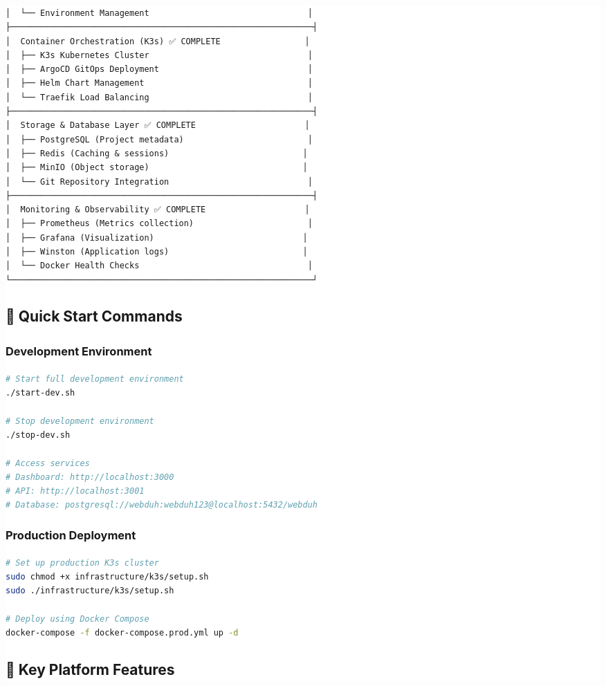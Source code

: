 ```
│  └── Environment Management                                │
├─────────────────────────────────────────────────────────────┤
│  Container Orchestration (K3s) ✅ COMPLETE                 │
│  ├── K3s Kubernetes Cluster                                │
│  ├── ArgoCD GitOps Deployment                              │
│  ├── Helm Chart Management                                 │
│  └── Traefik Load Balancing                                │
├─────────────────────────────────────────────────────────────┤
│  Storage & Database Layer ✅ COMPLETE                      │
│  ├── PostgreSQL (Project metadata)                         │
│  ├── Redis (Caching & sessions)                           │
│  ├── MinIO (Object storage)                               │
│  └── Git Repository Integration                            │
├─────────────────────────────────────────────────────────────┤
│  Monitoring & Observability ✅ COMPLETE                    │
│  ├── Prometheus (Metrics collection)                       │
│  ├── Grafana (Visualization)                              │
│  ├── Winston (Application logs)                           │
│  └── Docker Health Checks                                  │
└─────────────────────────────────────────────────────────────┘
```

## 🚀 Quick Start Commands

### Development Environment

```bash
# Start full development environment
./start-dev.sh

# Stop development environment
./stop-dev.sh

# Access services
# Dashboard: http://localhost:3000
# API: http://localhost:3001
# Database: postgresql://webduh:webduh123@localhost:5432/webduh
```

### Production Deployment

```bash
# Set up production K3s cluster
sudo chmod +x infrastructure/k3s/setup.sh
sudo ./infrastructure/k3s/setup.sh

# Deploy using Docker Compose
docker-compose -f docker-compose.prod.yml up -d
```

## 🔧 Key Platform Features

